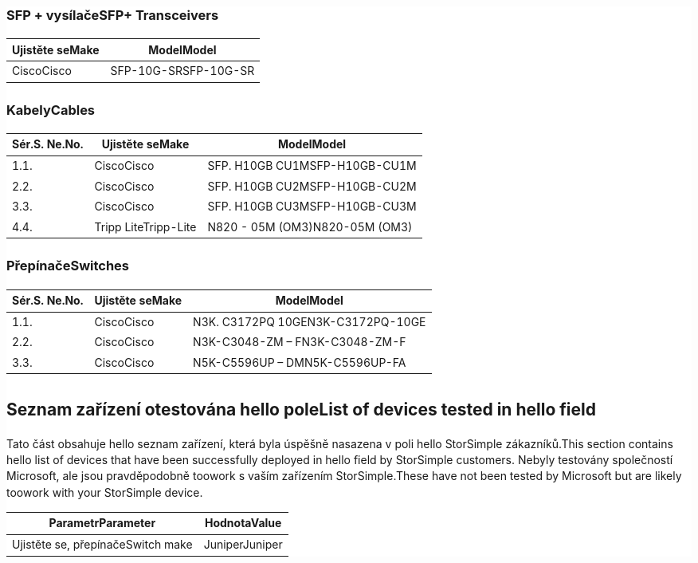 ### <a name="sfp-transceivers"></a><span data-ttu-id="b1c70-109">SFP + vysílače</span><span class="sxs-lookup"><span data-stu-id="b1c70-109">SFP+ Transceivers</span></span>
| <span data-ttu-id="b1c70-110">Ujistěte se</span><span class="sxs-lookup"><span data-stu-id="b1c70-110">Make</span></span> | <span data-ttu-id="b1c70-111">Model</span><span class="sxs-lookup"><span data-stu-id="b1c70-111">Model</span></span> |
| --- | --- |
| <span data-ttu-id="b1c70-112">Cisco</span><span class="sxs-lookup"><span data-stu-id="b1c70-112">Cisco</span></span> |<span data-ttu-id="b1c70-113">SFP-10G-SR</span><span class="sxs-lookup"><span data-stu-id="b1c70-113">SFP-10G-SR</span></span> |

### <a name="cables"></a><span data-ttu-id="b1c70-114">Kabely</span><span class="sxs-lookup"><span data-stu-id="b1c70-114">Cables</span></span>
| <span data-ttu-id="b1c70-115">Sér.</span><span class="sxs-lookup"><span data-stu-id="b1c70-115">S.</span></span> <span data-ttu-id="b1c70-116">Ne.</span><span class="sxs-lookup"><span data-stu-id="b1c70-116">No.</span></span> | <span data-ttu-id="b1c70-117">Ujistěte se</span><span class="sxs-lookup"><span data-stu-id="b1c70-117">Make</span></span> | <span data-ttu-id="b1c70-118">Model</span><span class="sxs-lookup"><span data-stu-id="b1c70-118">Model</span></span> |
| --- | --- | --- |
| <span data-ttu-id="b1c70-119">1.</span><span class="sxs-lookup"><span data-stu-id="b1c70-119">1.</span></span> |<span data-ttu-id="b1c70-120">Cisco</span><span class="sxs-lookup"><span data-stu-id="b1c70-120">Cisco</span></span> |<span data-ttu-id="b1c70-121">SFP. H10GB CU1M</span><span class="sxs-lookup"><span data-stu-id="b1c70-121">SFP-H10GB-CU1M</span></span> |
| <span data-ttu-id="b1c70-122">2.</span><span class="sxs-lookup"><span data-stu-id="b1c70-122">2.</span></span> |<span data-ttu-id="b1c70-123">Cisco</span><span class="sxs-lookup"><span data-stu-id="b1c70-123">Cisco</span></span> |<span data-ttu-id="b1c70-124">SFP. H10GB CU2M</span><span class="sxs-lookup"><span data-stu-id="b1c70-124">SFP-H10GB-CU2M</span></span> |
| <span data-ttu-id="b1c70-125">3.</span><span class="sxs-lookup"><span data-stu-id="b1c70-125">3.</span></span> |<span data-ttu-id="b1c70-126">Cisco</span><span class="sxs-lookup"><span data-stu-id="b1c70-126">Cisco</span></span> |<span data-ttu-id="b1c70-127">SFP. H10GB CU3M</span><span class="sxs-lookup"><span data-stu-id="b1c70-127">SFP-H10GB-CU3M</span></span> |
| <span data-ttu-id="b1c70-128">4.</span><span class="sxs-lookup"><span data-stu-id="b1c70-128">4.</span></span> |<span data-ttu-id="b1c70-129">Tripp Lite</span><span class="sxs-lookup"><span data-stu-id="b1c70-129">Tripp-Lite</span></span> |<span data-ttu-id="b1c70-130">N820 - 05M (OM3)</span><span class="sxs-lookup"><span data-stu-id="b1c70-130">N820-05M (OM3)</span></span> |

### <a name="switches"></a><span data-ttu-id="b1c70-131">Přepínače</span><span class="sxs-lookup"><span data-stu-id="b1c70-131">Switches</span></span>
| <span data-ttu-id="b1c70-132">Sér.</span><span class="sxs-lookup"><span data-stu-id="b1c70-132">S.</span></span> <span data-ttu-id="b1c70-133">Ne.</span><span class="sxs-lookup"><span data-stu-id="b1c70-133">No.</span></span> | <span data-ttu-id="b1c70-134">Ujistěte se</span><span class="sxs-lookup"><span data-stu-id="b1c70-134">Make</span></span> | <span data-ttu-id="b1c70-135">Model</span><span class="sxs-lookup"><span data-stu-id="b1c70-135">Model</span></span> |
| --- | --- | --- |
| <span data-ttu-id="b1c70-136">1.</span><span class="sxs-lookup"><span data-stu-id="b1c70-136">1.</span></span> |<span data-ttu-id="b1c70-137">Cisco</span><span class="sxs-lookup"><span data-stu-id="b1c70-137">Cisco</span></span> |<span data-ttu-id="b1c70-138">N3K. C3172PQ 10GE</span><span class="sxs-lookup"><span data-stu-id="b1c70-138">N3K-C3172PQ-10GE</span></span> |
| <span data-ttu-id="b1c70-139">2.</span><span class="sxs-lookup"><span data-stu-id="b1c70-139">2.</span></span> |<span data-ttu-id="b1c70-140">Cisco</span><span class="sxs-lookup"><span data-stu-id="b1c70-140">Cisco</span></span> |<span data-ttu-id="b1c70-141">N3K-C3048-ZM – F</span><span class="sxs-lookup"><span data-stu-id="b1c70-141">N3K-C3048-ZM-F</span></span> |
| <span data-ttu-id="b1c70-142">3.</span><span class="sxs-lookup"><span data-stu-id="b1c70-142">3.</span></span> |<span data-ttu-id="b1c70-143">Cisco</span><span class="sxs-lookup"><span data-stu-id="b1c70-143">Cisco</span></span> |<span data-ttu-id="b1c70-144">N5K-C5596UP – DM</span><span class="sxs-lookup"><span data-stu-id="b1c70-144">N5K-C5596UP-FA</span></span> |

## <a name="list-of-devices-tested-in-hello-field"></a><span data-ttu-id="b1c70-145">Seznam zařízení otestována hello pole</span><span class="sxs-lookup"><span data-stu-id="b1c70-145">List of devices tested in hello field</span></span>
<span data-ttu-id="b1c70-146">Tato část obsahuje hello seznam zařízení, která byla úspěšně nasazena v poli hello StorSimple zákazníků.</span><span class="sxs-lookup"><span data-stu-id="b1c70-146">This section contains hello list of devices that have been successfully deployed in hello field by StorSimple customers.</span></span> <span data-ttu-id="b1c70-147">Nebyly testovány společností Microsoft, ale jsou pravděpodobně toowork s vaším zařízením StorSimple.</span><span class="sxs-lookup"><span data-stu-id="b1c70-147">These have not been tested by Microsoft but are likely toowork with your StorSimple device.</span></span>

| <span data-ttu-id="b1c70-148">Parametr</span><span class="sxs-lookup"><span data-stu-id="b1c70-148">Parameter</span></span> | <span data-ttu-id="b1c70-149">Hodnota</span><span class="sxs-lookup"><span data-stu-id="b1c70-149">Value</span></span> |
| --- | --- |
| <span data-ttu-id="b1c70-150">Ujistěte se, přepínače</span><span class="sxs-lookup"><span data-stu-id="b1c70-150">Switch   make</span></span> |<span data-ttu-id="b1c70-151">Juniper</span><span class="sxs-lookup"><span data-stu-id="b1c70-151">Juniper</span></span> |